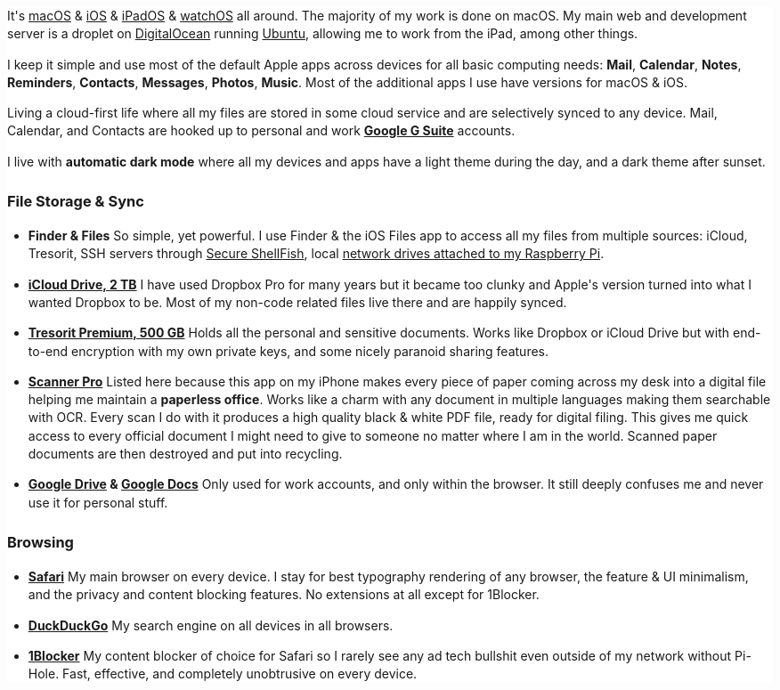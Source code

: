 It's [macOS](https://www.apple.com/macos/) & [iOS](https://www.apple.com/ios/) & [iPadOS](https://www.apple.com/ipados/) & [watchOS](https://www.apple.com/watchos/) all around. The majority of my work is done on macOS. My main web and development server is a droplet on [DigitalOcean](https://m.do.co/c/9882a054acf6) running [Ubuntu](https://ubuntu.com), allowing me to work from the iPad, among other things.

I keep it simple and use most of the default Apple apps across devices for all basic computing needs: **Mail**, **Calendar**, **Notes**, **Reminders**, **Contacts**, **Messages**, **Photos**, **Music**. Most of the additional apps I use have versions for macOS & iOS.

Living a cloud-first life where all my files are stored in some cloud service and are selectively synced to any device. Mail, Calendar, and Contacts are hooked up to personal and work **[Google G Suite](https://gsuite.google.com)** accounts.

I live with **automatic dark mode** where all my devices and apps have a light theme during the day, and a dark theme after sunset.

### File Storage & Sync

- **Finder & Files**
  So simple, yet powerful. I use Finder & the iOS Files app to access all my files from multiple sources: iCloud, Tresorit, SSH servers through [Secure ShellFish](https://secureshellfish.app), local [network drives attached to my Raspberry Pi](/raspberry-pi-file-and-screen-sharing-macos-ios).

- **[iCloud Drive, 2 TB](https://www.icloud.com)**
  I have used Dropbox Pro for many years but it became too clunky and Apple's version turned into what I wanted Dropbox to be. Most of my non-code related files live there and are happily synced.

- **[Tresorit Premium, 500 GB](https://tresorit.com)**
  Holds all the personal and sensitive documents. Works like Dropbox or iCloud Drive but with end-to-end encryption with my own private keys, and some nicely paranoid sharing features.

- **[Scanner Pro](https://readdle.com/scannerpro)**
  Listed here because this app on my iPhone makes every piece of paper coming across my desk into a digital file helping me maintain a **paperless office**. Works like a charm with any document in multiple languages making them searchable with OCR. Every scan I do with it produces a high quality black & white PDF file, ready for digital filing. This gives me quick access to every official document I might need to give to someone no matter where I am in the world. Scanned paper documents are then destroyed and put into recycling.

- **[Google Drive](https://www.google.com/drive/) & [Google Docs](https://docs.google.com)**
  Only used for work accounts, and only within the browser. It still deeply confuses me and never use it for personal stuff.

### Browsing

- **[Safari](https://www.apple.com/safari/)**
  My main browser on every device. I stay for best typography rendering of any browser, the feature & UI minimalism, and the privacy and content blocking features. No extensions at all except for 1Blocker.

- **[DuckDuckGo](https://duckduckgo.com)**
  My search engine on all devices in all browsers.

- **[1Blocker](https://1blocker.com)**
  My content blocker of choice for Safari so I rarely see any ad tech bullshit even outside of my network without Pi-Hole. Fast, effective, and completely unobtrusive on every device.

